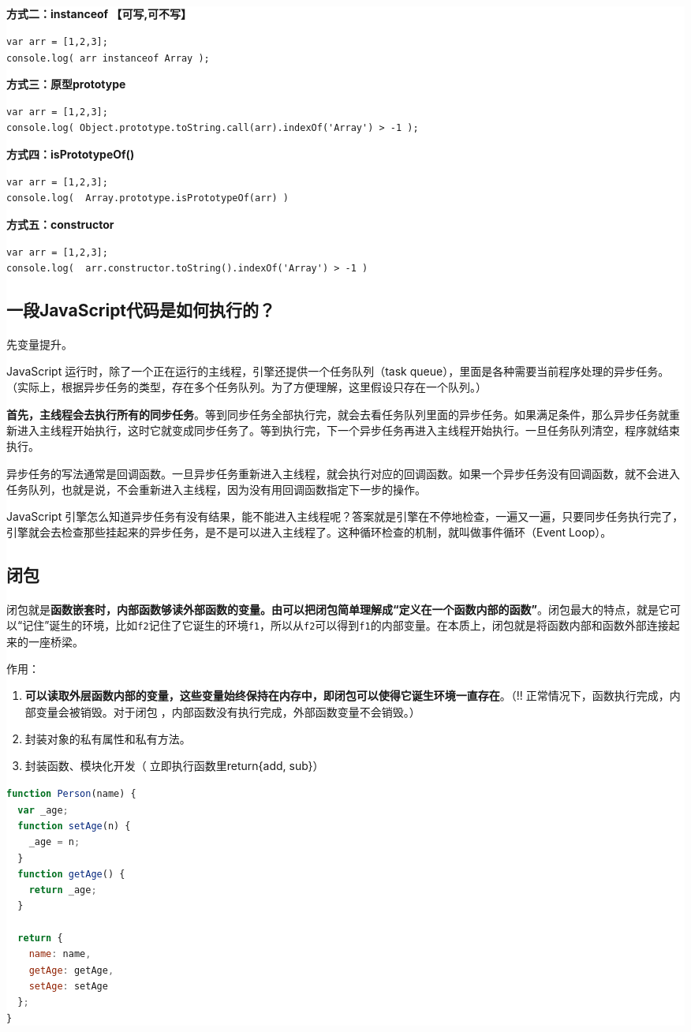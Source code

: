 **方式二：instanceof  【可写,可不写】**

```
var arr = [1,2,3];
console.log( arr instanceof Array );
```

**方式三：原型prototype**

```
var arr = [1,2,3];
console.log( Object.prototype.toString.call(arr).indexOf('Array') > -1 );
```

**方式四：isPrototypeOf()**

```
var arr = [1,2,3];
console.log(  Array.prototype.isPrototypeOf(arr) )
```

**方式五：constructor**

```
var arr = [1,2,3];
console.log(  arr.constructor.toString().indexOf('Array') > -1 )
```

## ⼀段JavaScript代码是如何执行的？

先变量提升。

JavaScript 运行时，除了一个正在运行的主线程，引擎还提供一个任务队列（task queue），里面是各种需要当前程序处理的异步任务。（实际上，根据异步任务的类型，存在多个任务队列。为了方便理解，这里假设只存在一个队列。）

**首先，主线程会去执行所有的同步任务**。等到同步任务全部执行完，就会去看任务队列里面的异步任务。如果满足条件，那么异步任务就重新进入主线程开始执行，这时它就变成同步任务了。等到执行完，下一个异步任务再进入主线程开始执行。一旦任务队列清空，程序就结束执行。

异步任务的写法通常是回调函数。一旦异步任务重新进入主线程，就会执行对应的回调函数。如果一个异步任务没有回调函数，就不会进入任务队列，也就是说，不会重新进入主线程，因为没有用回调函数指定下一步的操作。

JavaScript 引擎怎么知道异步任务有没有结果，能不能进入主线程呢？答案就是引擎在不停地检查，一遍又一遍，只要同步任务执行完了，引擎就会去检查那些挂起来的异步任务，是不是可以进入主线程了。这种循环检查的机制，就叫做事件循环（Event Loop）。

##  闭包

闭包就是**函数嵌套时，内部函数够读外部函数的变量。由可以把闭包简单理解成“定义在一个函数内部的函数”**。闭包最大的特点，就是它可以“记住”诞生的环境，比如`f2`记住了它诞生的环境`f1`，所以从`f2`可以得到`f1`的内部变量。在本质上，闭包就是将函数内部和函数外部连接起来的一座桥梁。

作用：

1. **可以读取外层函数内部的变量，这些变量始终保持在内存中，即闭包可以使得它诞生环境一直存在**。（!! 正常情况下，函数执行完成，内部变量会被销毁。对于闭包 ，内部函数没有执行完成，外部函数变量不会销毁。）

2. 封装对象的私有属性和私有方法。
3. 封装函数、模块化开发（ 立即执行函数里return{add, sub}）

```js
function Person(name) {
  var _age;
  function setAge(n) {
    _age = n;
  }
  function getAge() {
    return _age;
  }

  return {
    name: name,
    getAge: getAge,
    setAge: setAge
  };
}
```